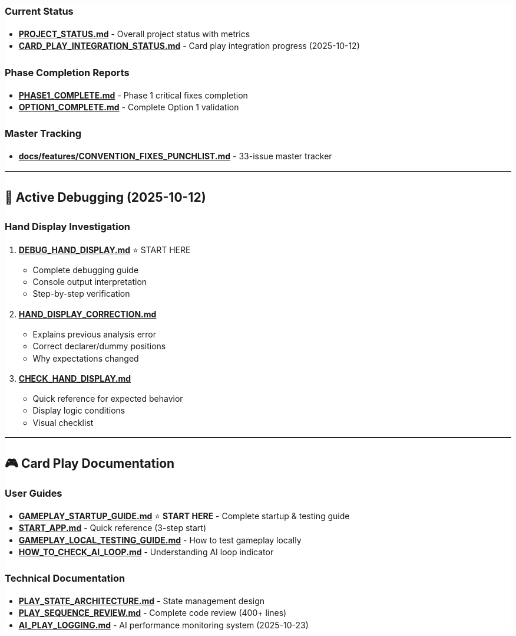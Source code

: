 ### Current Status
- **[PROJECT_STATUS.md](PROJECT_STATUS.md)** - Overall project status with metrics
- **[CARD_PLAY_INTEGRATION_STATUS.md](CARD_PLAY_INTEGRATION_STATUS.md)** - Card play integration progress (2025-10-12)

### Phase Completion Reports
- **[PHASE1_COMPLETE.md](PHASE1_COMPLETE.md)** - Phase 1 critical fixes completion
- **[OPTION1_COMPLETE.md](OPTION1_COMPLETE.md)** - Complete Option 1 validation

### Master Tracking
- **[docs/features/CONVENTION_FIXES_PUNCHLIST.md](docs/features/CONVENTION_FIXES_PUNCHLIST.md)** - 33-issue master tracker

---

## 🔧 Active Debugging (2025-10-12)

### Hand Display Investigation
1. **[DEBUG_HAND_DISPLAY.md](DEBUG_HAND_DISPLAY.md)** ⭐ START HERE
   - Complete debugging guide
   - Console output interpretation
   - Step-by-step verification

2. **[HAND_DISPLAY_CORRECTION.md](HAND_DISPLAY_CORRECTION.md)**
   - Explains previous analysis error
   - Correct declarer/dummy positions
   - Why expectations changed

3. **[CHECK_HAND_DISPLAY.md](CHECK_HAND_DISPLAY.md)**
   - Quick reference for expected behavior
   - Display logic conditions
   - Visual checklist

---

## 🎮 Card Play Documentation

### User Guides
- **[GAMEPLAY_STARTUP_GUIDE.md](../guides/GAMEPLAY_STARTUP_GUIDE.md)** ⭐ **START HERE** - Complete startup & testing guide
- **[START_APP.md](../../START_APP.md)** - Quick reference (3-step start)
- **[GAMEPLAY_LOCAL_TESTING_GUIDE.md](../guides/GAMEPLAY_LOCAL_TESTING_GUIDE.md)** - How to test gameplay locally
- **[HOW_TO_CHECK_AI_LOOP.md](../guides/HOW_TO_CHECK_AI_LOOP.md)** - Understanding AI loop indicator

### Technical Documentation
- **[PLAY_STATE_ARCHITECTURE.md](PLAY_STATE_ARCHITECTURE.md)** - State management design
- **[PLAY_SEQUENCE_REVIEW.md](PLAY_SEQUENCE_REVIEW.md)** - Complete code review (400+ lines)
- **[AI_PLAY_LOGGING.md](../features/AI_PLAY_LOGGING.md)** - AI performance monitoring system (2025-10-23)
